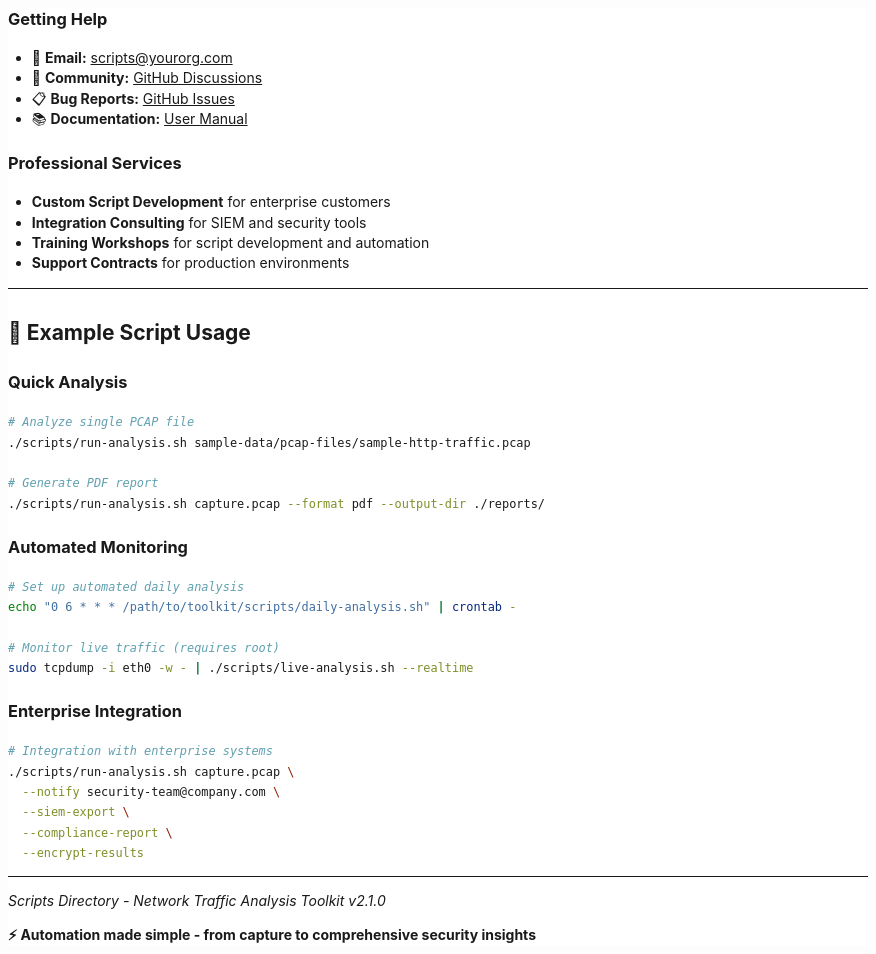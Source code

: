 ### Getting Help
- 📧 **Email:** scripts@yourorg.com
- 💬 **Community:** [GitHub Discussions](https://github.com/your-org/network-traffic-analysis-toolkit/discussions)
- 📋 **Bug Reports:** [GitHub Issues](https://github.com/your-org/network-traffic-analysis-toolkit/issues)
- 📚 **Documentation:** [User Manual](../docs/user-manual.md)

### Professional Services
- **Custom Script Development** for enterprise customers
- **Integration Consulting** for SIEM and security tools
- **Training Workshops** for script development and automation
- **Support Contracts** for production environments

---

## 📜 Example Script Usage

### Quick Analysis
```bash
# Analyze single PCAP file
./scripts/run-analysis.sh sample-data/pcap-files/sample-http-traffic.pcap

# Generate PDF report
./scripts/run-analysis.sh capture.pcap --format pdf --output-dir ./reports/
```

### Automated Monitoring  
```bash
# Set up automated daily analysis
echo "0 6 * * * /path/to/toolkit/scripts/daily-analysis.sh" | crontab -

# Monitor live traffic (requires root)
sudo tcpdump -i eth0 -w - | ./scripts/live-analysis.sh --realtime
```

### Enterprise Integration
```bash
# Integration with enterprise systems
./scripts/run-analysis.sh capture.pcap \
  --notify security-team@company.com \
  --siem-export \
  --compliance-report \
  --encrypt-results
```

---

*Scripts Directory - Network Traffic Analysis Toolkit v2.1.0*

**⚡ Automation made simple - from capture to comprehensive security insights**